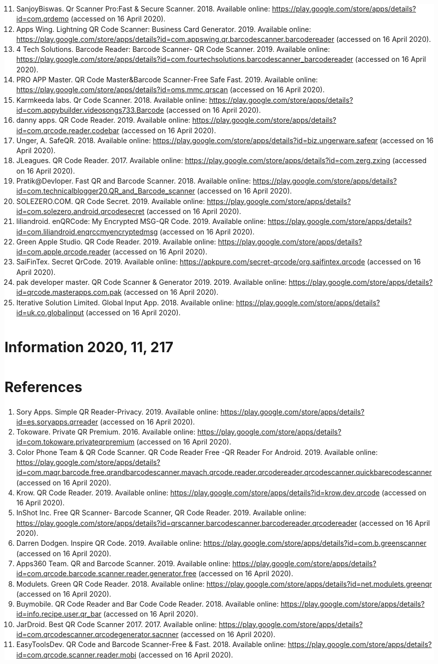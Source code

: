 11. SanjoyBiswas. Qr Scanner Pro:Fast & Secure Scanner. 2018. Available online: https://play.google.com/store/apps/details?id=com.qrdemo (accessed on 16 April 2020).
12. Apps Wing. Lightning QR Code Scanner: Business Card Generator. 2019. Available online: https://play.google.com/store/apps/details?id=com.appswing.qr.barcodescanner.barcodereader (accessed on 16 April 2020).
13. 4 Tech Solutions. Barcode Reader: Barcode Scanner- QR Code Scanner. 2019. Available online: https://play.google.com/store/apps/details?id=com.fourtechsolutions.barcodescanner_barcodereader (accessed on 16 April 2020).
14. PRO APP Master. QR Code Master&Barcode Scanner-Free Safe Fast. 2019. Available online: https://play.google.com/store/apps/details?id=oms.mmc.qrscan (accessed on 16 April 2020).
15. Karmkeeda labs. Qr Code Scanner. 2018. Available online: https://play.google.com/store/apps/details?id=com.appybuilder.videosongs733.Barcode (accessed on 16 April 2020).
16. danny apps. QR Code Reader. 2019. Available online: https://play.google.com/store/apps/details?id=com.qrcode.reader.codebar (accessed on 16 April 2020).
17. Unger, A. SafeQR. 2018. Available online: https://play.google.com/store/apps/details?id=biz.ungerware.safeqr (accessed on 16 April 2020).
18. JLeagues. QR Code Reader. 2017. Available online: https://play.google.com/store/apps/details?id=com.zerg.zxing (accessed on 16 April 2020).
19. Pratik@Devloper. Fast QR and Barcode Scanner. 2018. Available online: https://play.google.com/store/apps/details?id=com.technicalblogger20.QR_and_Barcode_scanner (accessed on 16 April 2020).
20. SOLEZERO.COM. QR Code Secret. 2019. Available online: https://play.google.com/store/apps/details?id=com.solezero.android.qrcodesecret (accessed on 16 April 2020).
21. liliandroid. enQRCode: My Encrypted MSG-QR Code. 2019. Available online: https://play.google.com/store/apps/details?id=com.liliandroid.enqrccmyencryptedmsg (accessed on 16 April 2020).
22. Green Apple Studio. QR Code Reader. 2019. Available online: https://play.google.com/store/apps/details?id=com.apple.qrcode.reader (accessed on 16 April 2020).
23. SaiFinTex. Secret QrCode. 2019. Available online: https://apkpure.com/secret-qrcode/org.saifintex.qrcode (accessed on 16 April 2020).
24. pak developer master. QR Code Scanner & Generator 2019. 2019. Available online: https://play.google.com/store/apps/details?id=qrcode.masterapps.com.pak (accessed on 16 April 2020).
25. Iterative Solution Limited. Global Input App. 2018. Available online: https://play.google.com/store/apps/details?id=uk.co.globalinput (accessed on 16 April 2020).

# Information 2020, 11, 217

# References

1. Sory Apps. Simple QR Reader-Privacy. 2019. Available online: https://play.google.com/store/apps/details?id=es.soryapps.qrreader (accessed on 16 April 2020).
2. Tokoware. Private QR Premium. 2016. Available online: https://play.google.com/store/apps/details?id=com.tokoware.privateqrpremium (accessed on 16 April 2020).
3. Color Phone Team & QR Code Scanner. QR Code Reader Free -QR Reader For Android. 2019. Available online: https://play.google.com/store/apps/details?id=com.maqr.barcode.free.qrandbarcodescanner.mavach.qrcode.reader.qrcodereader.qrcodescanner.quickbarecodescanner (accessed on 16 April 2020).
4. Krow. QR Code Reader. 2019. Available online: https://play.google.com/store/apps/details?id=krow.dev.qrcode (accessed on 16 April 2020).
5. InShot Inc. Free QR Scanner- Barcode Scanner, QR Code Reader. 2019. Available online: https://play.google.com/store/apps/details?id=qrscanner.barcodescanner.barcodereader.qrcodereader (accessed on 16 April 2020).
6. Darren Dodgen. Inspire QR Code. 2019. Available online: https://play.google.com/store/apps/details?id=com.b.greenscanner (accessed on 16 April 2020).
7. Apps360 Team. QR and Barcode Scanner. 2019. Available online: https://play.google.com/store/apps/details?id=com.qrcode.barcode.scanner.reader.generator.free (accessed on 16 April 2020).
8. Modulets. Green QR Code Reader. 2018. Available online: https://play.google.com/store/apps/details?id=net.modulets.greenqr (accessed on 16 April 2020).
9. Buymobile. QR Code Reader and Bar Code Code Reader. 2018. Available online: https://play.google.com/store/apps/details?id=info.recipe.user.qr_bar (accessed on 16 April 2020).
10. JarDroid. Best QR Code Scanner 2017. 2017. Available online: https://play.google.com/store/apps/details?id=com.qrcodescanner.qrcodegenerator.sacnner (accessed on 16 April 2020).
11. EasyToolsDev. QR Code and Barcode Scanner-Free & Fast. 2018. Available online: https://play.google.com/store/apps/details?id=com.qrcode.scanner.reader.mobi (accessed on 16 April 2020).